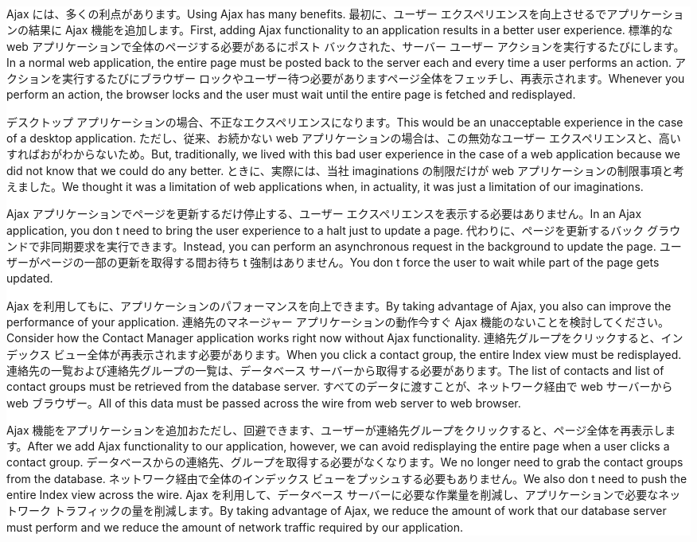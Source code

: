 <span data-ttu-id="16889-148">Ajax には、多くの利点があります。</span><span class="sxs-lookup"><span data-stu-id="16889-148">Using Ajax has many benefits.</span></span> <span data-ttu-id="16889-149">最初に、ユーザー エクスペリエンスを向上させるでアプリケーションの結果に Ajax 機能を追加します。</span><span class="sxs-lookup"><span data-stu-id="16889-149">First, adding Ajax functionality to an application results in a better user experience.</span></span> <span data-ttu-id="16889-150">標準的な web アプリケーションで全体のページする必要があるにポスト バックされた、サーバー ユーザー アクションを実行するたびにします。</span><span class="sxs-lookup"><span data-stu-id="16889-150">In a normal web application, the entire page must be posted back to the server each and every time a user performs an action.</span></span> <span data-ttu-id="16889-151">アクションを実行するたびにブラウザー ロックやユーザー待つ必要がありますページ全体をフェッチし、再表示されます。</span><span class="sxs-lookup"><span data-stu-id="16889-151">Whenever you perform an action, the browser locks and the user must wait until the entire page is fetched and redisplayed.</span></span>

<span data-ttu-id="16889-152">デスクトップ アプリケーションの場合、不正なエクスペリエンスになります。</span><span class="sxs-lookup"><span data-stu-id="16889-152">This would be an unacceptable experience in the case of a desktop application.</span></span> <span data-ttu-id="16889-153">ただし、従来、お続かない web アプリケーションの場合は、この無効なユーザー エクスペリエンスと、高いすればおがわからないため。</span><span class="sxs-lookup"><span data-stu-id="16889-153">But, traditionally, we lived with this bad user experience in the case of a web application because we did not know that we could do any better.</span></span> <span data-ttu-id="16889-154">ときに、実際には、当社 imaginations の制限だけが web アプリケーションの制限事項と考えました。</span><span class="sxs-lookup"><span data-stu-id="16889-154">We thought it was a limitation of web applications when, in actuality, it was just a limitation of our imaginations.</span></span>

<span data-ttu-id="16889-155">Ajax アプリケーションでページを更新するだけ停止する、ユーザー エクスペリエンスを表示する必要はありません。</span><span class="sxs-lookup"><span data-stu-id="16889-155">In an Ajax application, you don t need to bring the user experience to a halt just to update a page.</span></span> <span data-ttu-id="16889-156">代わりに、ページを更新するバック グラウンドで非同期要求を実行できます。</span><span class="sxs-lookup"><span data-stu-id="16889-156">Instead, you can perform an asynchronous request in the background to update the page.</span></span> <span data-ttu-id="16889-157">ユーザーがページの一部の更新を取得する間お待ち t 強制はありません。</span><span class="sxs-lookup"><span data-stu-id="16889-157">You don t force the user to wait while part of the page gets updated.</span></span>

<span data-ttu-id="16889-158">Ajax を利用してもに、アプリケーションのパフォーマンスを向上できます。</span><span class="sxs-lookup"><span data-stu-id="16889-158">By taking advantage of Ajax, you also can improve the performance of your application.</span></span> <span data-ttu-id="16889-159">連絡先のマネージャー アプリケーションの動作今すぐ Ajax 機能のないことを検討してください。</span><span class="sxs-lookup"><span data-stu-id="16889-159">Consider how the Contact Manager application works right now without Ajax functionality.</span></span> <span data-ttu-id="16889-160">連絡先グループをクリックすると、インデックス ビュー全体が再表示されます必要があります。</span><span class="sxs-lookup"><span data-stu-id="16889-160">When you click a contact group, the entire Index view must be redisplayed.</span></span> <span data-ttu-id="16889-161">連絡先の一覧および連絡先グループの一覧は、データベース サーバーから取得する必要があります。</span><span class="sxs-lookup"><span data-stu-id="16889-161">The list of contacts and list of contact groups must be retrieved from the database server.</span></span> <span data-ttu-id="16889-162">すべてのデータに渡すことが、ネットワーク経由で web サーバーから web ブラウザー。</span><span class="sxs-lookup"><span data-stu-id="16889-162">All of this data must be passed across the wire from web server to web browser.</span></span>

<span data-ttu-id="16889-163">Ajax 機能をアプリケーションを追加おただし、回避できます、ユーザーが連絡先グループをクリックすると、ページ全体を再表示します。</span><span class="sxs-lookup"><span data-stu-id="16889-163">After we add Ajax functionality to our application, however, we can avoid redisplaying the entire page when a user clicks a contact group.</span></span> <span data-ttu-id="16889-164">データベースからの連絡先、グループを取得する必要がなくなります。</span><span class="sxs-lookup"><span data-stu-id="16889-164">We no longer need to grab the contact groups from the database.</span></span> <span data-ttu-id="16889-165">ネットワーク経由で全体のインデックス ビューをプッシュする必要もありません。</span><span class="sxs-lookup"><span data-stu-id="16889-165">We also don t need to push the entire Index view across the wire.</span></span> <span data-ttu-id="16889-166">Ajax を利用して、データベース サーバーに必要な作業量を削減し、アプリケーションで必要なネットワーク トラフィックの量を削減します。</span><span class="sxs-lookup"><span data-stu-id="16889-166">By taking advantage of Ajax, we reduce the amount of work that our database server must perform and we reduce the amount of network traffic required by our application.</span></span>
